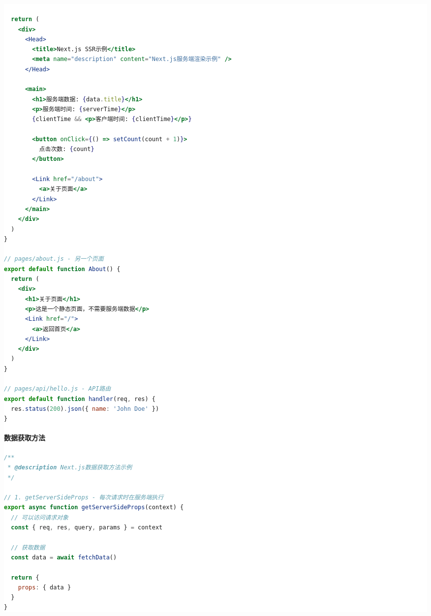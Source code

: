 ```jsx

  return (
    <div>
      <Head>
        <title>Next.js SSR示例</title>
        <meta name="description" content="Next.js服务端渲染示例" />
      </Head>

      <main>
        <h1>服务端数据: {data.title}</h1>
        <p>服务端时间: {serverTime}</p>
        {clientTime && <p>客户端时间: {clientTime}</p>}

        <button onClick={() => setCount(count + 1)}>
          点击次数: {count}
        </button>

        <Link href="/about">
          <a>关于页面</a>
        </Link>
      </main>
    </div>
  )
}

// pages/about.js - 另一个页面
export default function About() {
  return (
    <div>
      <h1>关于页面</h1>
      <p>这是一个静态页面，不需要服务端数据</p>
      <Link href="/">
        <a>返回首页</a>
      </Link>
    </div>
  )
}

// pages/api/hello.js - API路由
export default function handler(req, res) {
  res.status(200).json({ name: 'John Doe' })
}
```

#### 数据获取方法

```jsx
/**
 * @description Next.js数据获取方法示例
 */

// 1. getServerSideProps - 每次请求时在服务端执行
export async function getServerSideProps(context) {
  // 可以访问请求对象
  const { req, res, query, params } = context

  // 获取数据
  const data = await fetchData()

  return {
    props: { data }
  }
}

```